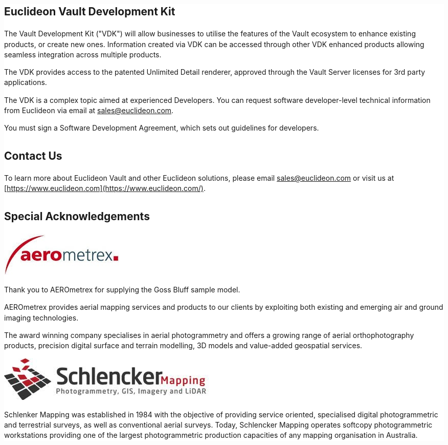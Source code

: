 ## Euclideon Vault Development Kit


The Vault Development Kit (\"VDK\") will allow businesses to utilise the features of the Vault ecosystem to enhance existing products, or create new ones. Information created via VDK can be accessed through other VDK enhanced products allowing seamless integration across multiple products.

The VDK provides access to the patented Unlimited Detail renderer, approved through the Vault Server licenses for 3rd party applications.

The VDK is a complex topic aimed at experienced Developers. You can request software developer-level technical information from Euclideon via email at <sales@euclideon.com>.

You must sign a Software Development Agreement, which sets out guidelines for developers.

## Contact Us


To learn more about Euclideon Vault and other Euclideon solutions,
please email <sales@euclideon.com> or visit us at [https://www.euclideon.com](https://www.euclideon.com/).

## Special Acknowledgements


![AEROMetrex](./images/aerometrex.jpeg "AEROMetrex logo") 

Thank you to AEROmetrex for supplying the Goss Bluff sample model.

AEROmetrex provides aerial mapping services and products to our clients by exploiting both existing and emerging air and ground imaging technologies.

The award winning company specialises in aerial photogrammetry and offers a growing range of aerial orthophotography products, precision digital surface and terrain modelling, 3D models and value-added geospatial services.

![Schlencker Mapping](./images/schlencker.jpeg "Schlencker Mapping logo") 

Schlenker Mapping was established in 1984 with the objective of providing service oriented, specialised digital photogrammetric and terrestrial surveys, as well as conventional aerial surveys. Today, Schlencker Mapping operates softcopy photogrammetric workstations providing one of the largest photogrammetric production capacities of any mapping organisation in Australia.
